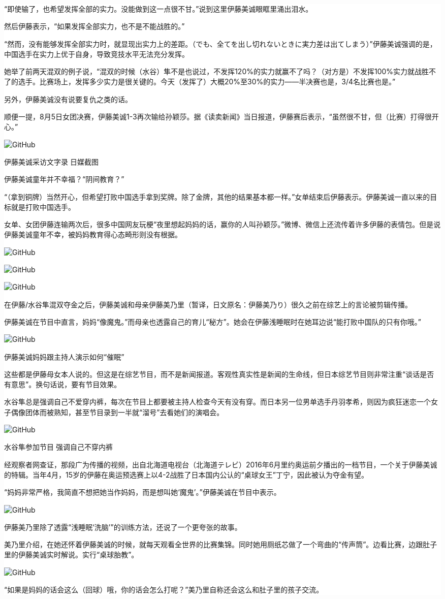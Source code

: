 “即使输了，也希望发挥全部的实力。没能做到这一点很不甘。”说到这里伊藤美诚眼眶里涌出泪水。

然后伊藤表示，“如果发挥全部实力，也不是不能战胜的。”

“然而，没有能够发挥全部实力时，就显现出实力上的差距。（でも、全てを出し切れないときに実力差は出てしまう）”伊藤美诚强调的是，中国选手在实力上优于自身，导致竞技水平无法充分发挥。

她举了前两天混双的例子说，“混双的时候（水谷）隼不是也说过，不发挥120%的实力就赢不了吗？（对方是）不发挥100%实力就战胜不了的选手。比赛场上，发挥多少实力是很关键的。今天（发挥了）大概20%至30%的实力——半决赛也是，3/4名比赛也是。”

另外，伊藤美诚没有说要复仇之类的话。

顺便一提，8月5日女团决赛，伊藤美诚1-3再次输给孙颖莎。据《读卖新闻》当日报道，伊藤赛后表示，“虽然很不甘，但（比赛）打得很开心。”

![GitHub](https://chinadigitaltimes.net/chinese/files/2021/08/post-669426-611257f4d1860.png)

 伊藤美诚采访文字录 日媒截图 

伊藤美诚童年并不幸福？“阴间教育？”

“（拿到铜牌）当然开心，但希望打败中国选手拿到奖牌。除了金牌，其他的结果基本都一样。”女单结束后伊藤表示。伊藤美诚一直以来的目标就是打败中国选手。

女单、女团伊藤连输两次后，很多中国网友玩梗“夜里想起妈妈的话，赢你的人叫孙颖莎。”微博、微信上还流传着许多伊藤的表情包。但是说伊藤美诚童年不幸，被妈妈教育得心态畸形则没有根据。

![GitHub](https://chinadigitaltimes.net/chinese/files/2021/08/post-669426-611257f516c71.png)

![GitHub](https://chinadigitaltimes.net/chinese/files/2021/08/post-669426-611257f54f803.png)

![GitHub](https://chinadigitaltimes.net/chinese/files/2021/08/post-669426-611257f5839d4.)

在伊藤/水谷隼混双夺金之后，伊藤美诚和母亲伊藤美乃里（暂译，日文原名：伊藤美乃り）很久之前在综艺上的言论被剪辑传播。

伊藤美诚在节目中直言，妈妈“像魔鬼。”而母亲也透露自己的育儿“秘方”。她会在伊藤浅睡眠时在她耳边说“能打败中国队的只有你哦。”

![GitHub](https://chinadigitaltimes.net/chinese/files/2021/08/post-669426-611257f5d83ca.png)

 伊藤美诚妈妈跟主持人演示如何“催眠” 

这些都是伊藤母女本人说的。但这是在综艺节目，而不是新闻报道。客观性真实性是新闻的生命线，但日本综艺节目则非常注重“谈话是否有意思”。换句话说，要有节目效果。

水谷隼总是强调自己不爱穿内裤，每次在节目上都要被主持人检查今天有没有穿。而日本另一位男单选手丹羽孝希，则因为疯狂迷恋一个女子偶像团体而被熟知，甚至节目录到一半就“溜号”去看她们的演唱会。

![GitHub](https://chinadigitaltimes.net/chinese/files/2021/08/post-669426-611257f613f56.)

 水谷隼参加节目 强调自己不穿内裤 

经观察者网查证，那段广为传播的视频，出自北海道电视台（北海道テレビ）2016年6月里约奥运前夕播出的一档节目，一个关于伊藤美诚的特辑。当年4月，15岁的伊藤在奥运预选赛上以4-2战胜了日本国内公认的“桌球女王”丁宁，因此被认为夺金有望。

“妈妈非常严格，我简直不想把她当作妈妈，而是想叫她‘魔鬼’。”伊藤美诚在节目中表示。

![GitHub](https://chinadigitaltimes.net/chinese/files/2021/08/post-669426-611257f66328f.png)

伊藤美乃里除了透露“浅睡眠‘洗脑’”的训练方法，还说了一个更夸张的故事。

美乃里介绍，在她还怀着伊藤美诚的时候，就每天观看全世界的比赛集锦。同时她用厕纸芯做了一个弯曲的“传声筒”。边看比赛，边跟肚子里的伊藤美诚实时解说。实行“桌球胎教”。

![GitHub](https://chinadigitaltimes.net/chinese/files/2021/08/post-669426-611257f6aabb1.png)

“如果是妈妈的话会这么（回球）哦，你的话会怎么打呢？”美乃里自称还会这么和肚子里的孩子交流。
